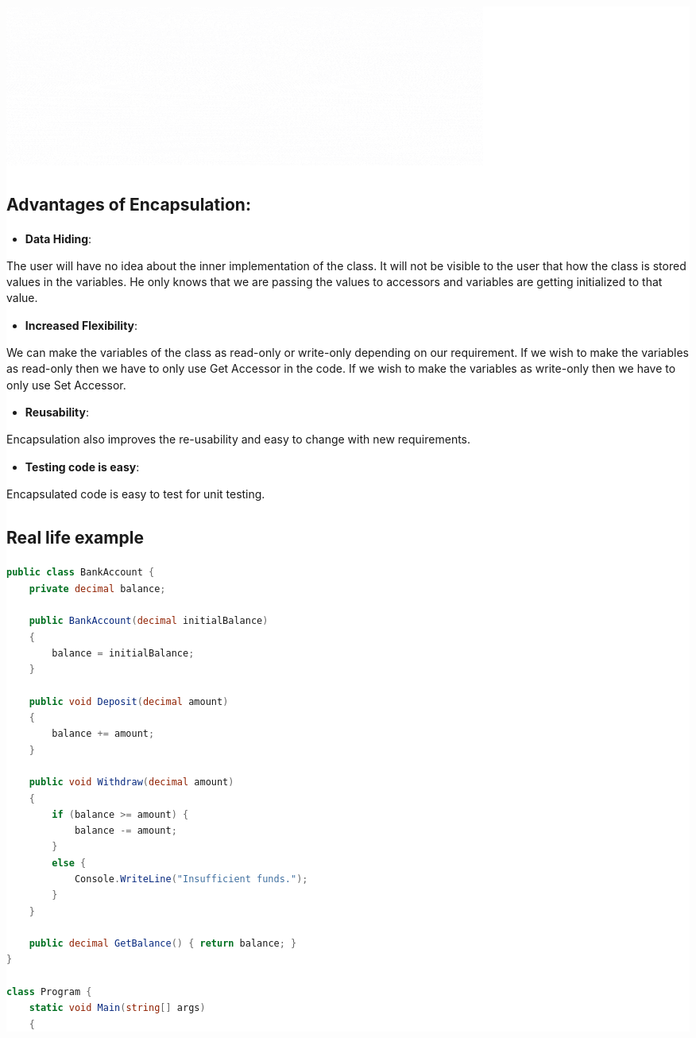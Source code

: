 ![Encapsulation](../../../../../src/images/dotnet/c/oops/oop-encapsulation2.gif)

## Advantages of Encapsulation:

- **Data Hiding**:

The user will have no idea about the inner implementation of the class. It will not be visible to the user that how the class is stored values in the variables. He only knows that we are passing the values to accessors and variables are getting initialized to that value.

- **Increased Flexibility**:

We can make the variables of the class as read-only or write-only depending on our requirement. If we wish to make the variables as read-only then we have to only use Get Accessor in the code. If we wish to make the variables as write-only then we have to only use Set Accessor.

- **Reusability**:

Encapsulation also improves the re-usability and easy to change with new requirements.

- **Testing code is easy**:

Encapsulated code is easy to test for unit testing.

## Real life example

```csharp
public class BankAccount {
	private decimal balance;

	public BankAccount(decimal initialBalance)
	{
		balance = initialBalance;
	}

	public void Deposit(decimal amount)
	{
		balance += amount;
	}

	public void Withdraw(decimal amount)
	{
		if (balance >= amount) {
			balance -= amount;
		}
		else {
			Console.WriteLine("Insufficient funds.");
		}
	}

	public decimal GetBalance() { return balance; }
}

class Program {
	static void Main(string[] args)
	{
```